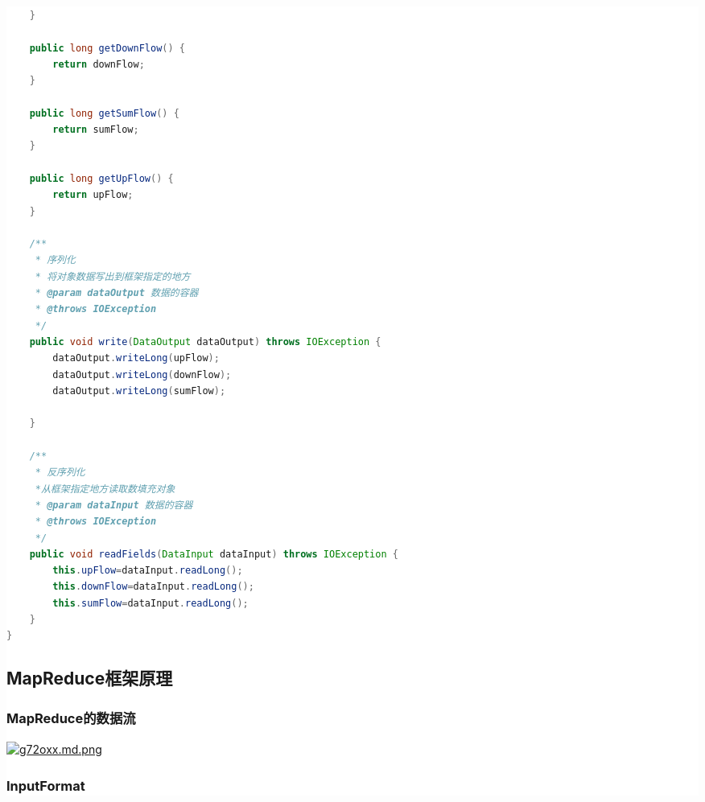   ````java
      }
  
      public long getDownFlow() {
          return downFlow;
      }
  
      public long getSumFlow() {
          return sumFlow;
      }
  
      public long getUpFlow() {
          return upFlow;
      }
  
      /**
       * 序列化
       * 将对象数据写出到框架指定的地方
       * @param dataOutput 数据的容器
       * @throws IOException
       */
      public void write(DataOutput dataOutput) throws IOException {
          dataOutput.writeLong(upFlow);
          dataOutput.writeLong(downFlow);
          dataOutput.writeLong(sumFlow);
  
      }
  
      /**
       * 反序列化
       *从框架指定地方读取数填充对象
       * @param dataInput 数据的容器
       * @throws IOException
       */
      public void readFields(DataInput dataInput) throws IOException {
          this.upFlow=dataInput.readLong();
          this.downFlow=dataInput.readLong();
          this.sumFlow=dataInput.readLong();
      }
  }
  
  ````

  

## MapReduce框架原理

### MapReduce的数据流

[![g72oxx.md.png](https://z3.ax1x.com/2021/05/21/g72oxx.md.png)](https://imgtu.com/i/g72oxx)

### InputFormat
